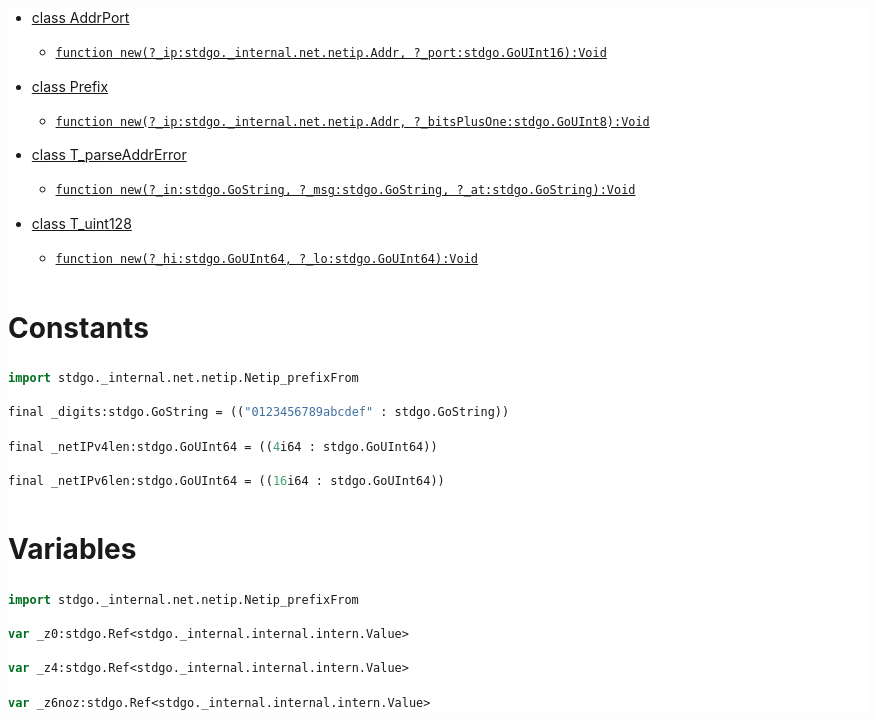 - [class AddrPort](<#class-addrport>)

  - [`function new(?_ip:stdgo._internal.net.netip.Addr, ?_port:stdgo.GoUInt16):Void`](<#addrport-function-new>)

- [class Prefix](<#class-prefix>)

  - [`function new(?_ip:stdgo._internal.net.netip.Addr, ?_bitsPlusOne:stdgo.GoUInt8):Void`](<#prefix-function-new>)

- [class T\_parseAddrError](<#class-t_parseaddrerror>)

  - [`function new(?_in:stdgo.GoString, ?_msg:stdgo.GoString, ?_at:stdgo.GoString):Void`](<#t_parseaddrerror-function-new>)

- [class T\_uint128](<#class-t_uint128>)

  - [`function new(?_hi:stdgo.GoUInt64, ?_lo:stdgo.GoUInt64):Void`](<#t_uint128-function-new>)

# Constants


```haxe
import stdgo._internal.net.netip.Netip_prefixFrom
```


```haxe
final _digits:stdgo.GoString = (("0123456789abcdef" : stdgo.GoString))
```


```haxe
final _netIPv4len:stdgo.GoUInt64 = ((4i64 : stdgo.GoUInt64))
```


```haxe
final _netIPv6len:stdgo.GoUInt64 = ((16i64 : stdgo.GoUInt64))
```


# Variables


```haxe
import stdgo._internal.net.netip.Netip_prefixFrom
```


```haxe
var _z0:stdgo.Ref<stdgo._internal.internal.intern.Value>
```


```haxe
var _z4:stdgo.Ref<stdgo._internal.internal.intern.Value>
```


```haxe
var _z6noz:stdgo.Ref<stdgo._internal.internal.intern.Value>
```
